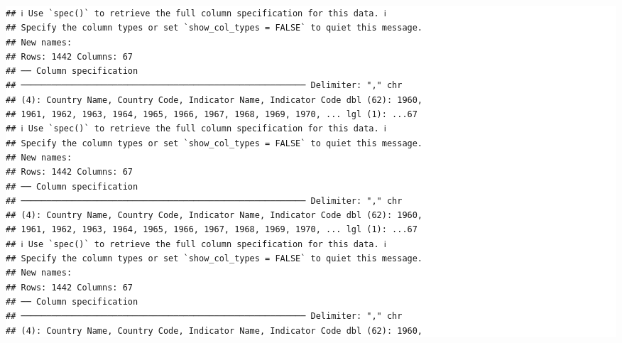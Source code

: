    ## ℹ Use `spec()` to retrieve the full column specification for this data. ℹ
    ## Specify the column types or set `show_col_types = FALSE` to quiet this message.
    ## New names:
    ## Rows: 1442 Columns: 67
    ## ── Column specification
    ## ──────────────────────────────────────────────────────── Delimiter: "," chr
    ## (4): Country Name, Country Code, Indicator Name, Indicator Code dbl (62): 1960,
    ## 1961, 1962, 1963, 1964, 1965, 1966, 1967, 1968, 1969, 1970, ... lgl (1): ...67
    ## ℹ Use `spec()` to retrieve the full column specification for this data. ℹ
    ## Specify the column types or set `show_col_types = FALSE` to quiet this message.
    ## New names:
    ## Rows: 1442 Columns: 67
    ## ── Column specification
    ## ──────────────────────────────────────────────────────── Delimiter: "," chr
    ## (4): Country Name, Country Code, Indicator Name, Indicator Code dbl (62): 1960,
    ## 1961, 1962, 1963, 1964, 1965, 1966, 1967, 1968, 1969, 1970, ... lgl (1): ...67
    ## ℹ Use `spec()` to retrieve the full column specification for this data. ℹ
    ## Specify the column types or set `show_col_types = FALSE` to quiet this message.
    ## New names:
    ## Rows: 1442 Columns: 67
    ## ── Column specification
    ## ──────────────────────────────────────────────────────── Delimiter: "," chr
    ## (4): Country Name, Country Code, Indicator Name, Indicator Code dbl (62): 1960,